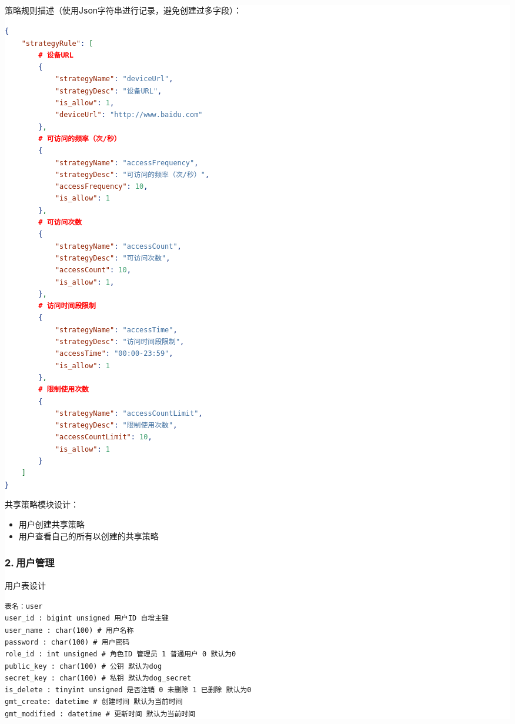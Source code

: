 策略规则描述（使用Json字符串进行记录，避免创建过多字段）：

```json
{
    "strategyRule": [
        # 设备URL  
        {
            "strategyName": "deviceUrl",
            "strategyDesc": "设备URL",
            "is_allow": 1,
            "deviceUrl": "http://www.baidu.com"
        },  
        # 可访问的频率（次/秒）
        {
            "strategyName": "accessFrequency",
            "strategyDesc": "可访问的频率（次/秒）",
            "accessFrequency": 10,
            "is_allow": 1
        },
        # 可访问次数
        {
            "strategyName": "accessCount",
            "strategyDesc": "可访问次数",
            "accessCount": 10,
            "is_allow": 1,
        },
        # 访问时间段限制
        {
            "strategyName": "accessTime",
            "strategyDesc": "访问时间段限制",
            "accessTime": "00:00-23:59",
            "is_allow": 1
        },
        # 限制使用次数
        {
            "strategyName": "accessCountLimit",
            "strategyDesc": "限制使用次数",
            "accessCountLimit": 10,
            "is_allow": 1  
        }
    ]
}  
```
共享策略模块设计：
- 用户创建共享策略
- 用户查看自己的所有以创建的共享策略

### 2. 用户管理

用户表设计

```
表名：user
user_id : bigint unsigned 用户ID 自增主键
user_name : char(100) # 用户名称
password : char(100) # 用户密码
role_id : int unsigned # 角色ID 管理员 1 普通用户 0 默认为0
public_key : char(100) # 公钥 默认为dog
secret_key : char(100) # 私钥 默认为dog_secret
is_delete : tinyint unsigned 是否注销 0 未删除 1 已删除 默认为0
gmt_create: datetime # 创建时间 默认为当前时间
gmt_modified : datetime # 更新时间 默认为当前时间
```
